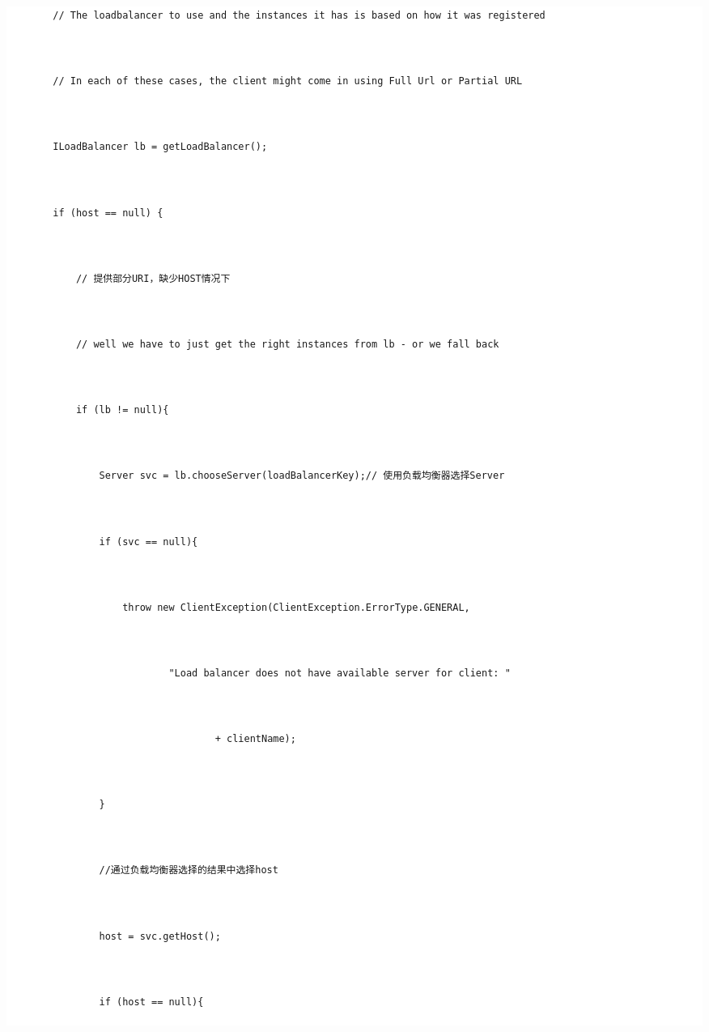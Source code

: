 ```
        // The loadbalancer to use and the instances it has is based on how it was registered



        // In each of these cases, the client might come in using Full Url or Partial URL



        ILoadBalancer lb = getLoadBalancer();



        if (host == null) {



            // 提供部分URI，缺少HOST情况下



            // well we have to just get the right instances from lb - or we fall back



            if (lb != null){



                Server svc = lb.chooseServer(loadBalancerKey);// 使用负载均衡器选择Server



                if (svc == null){



                    throw new ClientException(ClientException.ErrorType.GENERAL,



                            "Load balancer does not have available server for client: "



                                    + clientName);



                }



                //通过负载均衡器选择的结果中选择host



                host = svc.getHost();



                if (host == null){


```